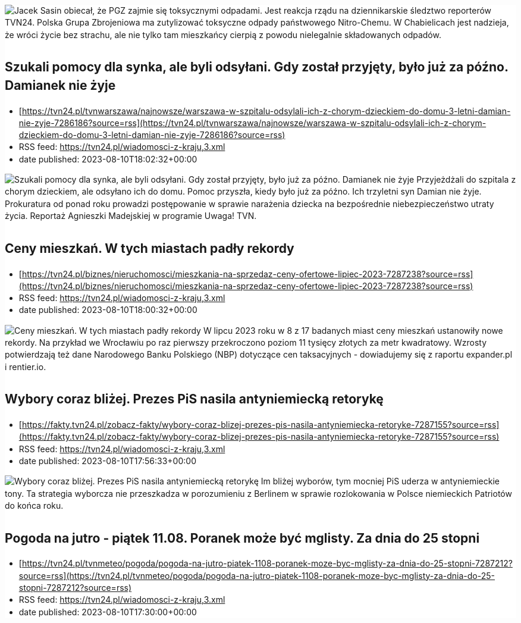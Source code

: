 <img alt="Jacek Sasin obiecał, że PGZ zajmie się toksycznymi odpadami. " src="https://fakty.tvn24.pl/najnowsze/cdn-zdjecie-g3mpai-jacek-sasin-obiecal-ze-pgz-zajmie-sie-toksycznymi-odpadami-poki-nie-zniknie-to-w-to-nikt-nie-wierzy-7287254/alternates/LANDSCAPE_1280" />
    Jest reakcja rządu na dziennikarskie śledztwo reporterów TVN24. Polska Grupa Zbrojeniowa ma zutylizować toksyczne odpady państwowego Nitro-Chemu. W Chabielicach jest nadzieja, że wróci życie bez strachu, ale nie tylko tam mieszkańcy cierpią z powodu nielegalnie składowanych odpadów.

## Szukali pomocy dla synka, ale byli odsyłani. Gdy został przyjęty, było już za późno. Damianek nie żyje
 - [https://tvn24.pl/tvnwarszawa/najnowsze/warszawa-w-szpitalu-odsylali-ich-z-chorym-dzieckiem-do-domu-3-letni-damian-nie-zyje-7286186?source=rss](https://tvn24.pl/tvnwarszawa/najnowsze/warszawa-w-szpitalu-odsylali-ich-z-chorym-dzieckiem-do-domu-3-letni-damian-nie-zyje-7286186?source=rss)
 - RSS feed: https://tvn24.pl/wiadomosci-z-kraju,3.xml
 - date published: 2023-08-10T18:02:32+00:00

<img alt="Szukali pomocy dla synka, ale byli odsyłani. Gdy został przyjęty, było już za późno. Damianek nie żyje" src="https://tvn24.pl/tvnwarszawa/najnowsze/cdn-zdjecie-tv0rmu-smierc-dziecka-jest-dla-rodzicow-damiana-poteznym-wstrzasem-7286779/alternates/LANDSCAPE_1280" />
    Przyjeżdżali do szpitala z chorym dzieckiem, ale odsyłano ich do domu. Pomoc przyszła, kiedy było już za późno. Ich trzyletni syn Damian nie żyje. Prokuratura od ponad roku prowadzi postępowanie w sprawie narażenia dziecka na bezpośrednie niebezpieczeństwo utraty życia. Reportaż Agnieszki Madejskiej w programie Uwaga! TVN.

## Ceny mieszkań. W tych miastach padły rekordy
 - [https://tvn24.pl/biznes/nieruchomosci/mieszkania-na-sprzedaz-ceny-ofertowe-lipiec-2023-7287238?source=rss](https://tvn24.pl/biznes/nieruchomosci/mieszkania-na-sprzedaz-ceny-ofertowe-lipiec-2023-7287238?source=rss)
 - RSS feed: https://tvn24.pl/wiadomosci-z-kraju,3.xml
 - date published: 2023-08-10T18:00:32+00:00

<img alt="Ceny mieszkań. W tych miastach padły rekordy" src="https://tvn24.pl/najnowsze/cdn-zdjecie-irrbup-wroclaw-shutterstock_2083055926-6814769/alternates/LANDSCAPE_1280" />
    W lipcu 2023 roku w 8 z 17 badanych miast ceny mieszkań ustanowiły nowe rekordy. Na przykład we Wrocławiu po raz pierwszy przekroczono poziom 11 tysięcy złotych za metr kwadratowy. Wzrosty potwierdzają też dane Narodowego Banku Polskiego (NBP) dotyczące cen taksacyjnych - dowiadujemy się z raportu expander.pl i rentier.io.

## Wybory coraz bliżej. Prezes PiS nasila antyniemiecką retorykę
 - [https://fakty.tvn24.pl/zobacz-fakty/wybory-coraz-blizej-prezes-pis-nasila-antyniemiecka-retoryke-7287155?source=rss](https://fakty.tvn24.pl/zobacz-fakty/wybory-coraz-blizej-prezes-pis-nasila-antyniemiecka-retoryke-7287155?source=rss)
 - RSS feed: https://tvn24.pl/wiadomosci-z-kraju,3.xml
 - date published: 2023-08-10T17:56:33+00:00

<img alt="Wybory coraz bliżej. Prezes PiS nasila antyniemiecką retorykę" src="https://fakty.tvn24.pl/najnowsze/cdn-zdjecie-o803le-wybory-coraz-blizej-prezes-pis-nasila-antyniemiecka-retoryke-7287250/alternates/LANDSCAPE_1280" />
    Im bliżej wyborów, tym mocniej PiS uderza w antyniemieckie tony. Ta strategia wyborcza nie przeszkadza w porozumieniu z Berlinem w sprawie rozlokowania w Polsce niemieckich Patriotów do końca roku.

## Pogoda na jutro - piątek 11.08. Poranek może być mglisty. Za dnia do 25 stopni
 - [https://tvn24.pl/tvnmeteo/pogoda/pogoda-na-jutro-piatek-1108-poranek-moze-byc-mglisty-za-dnia-do-25-stopni-7287212?source=rss](https://tvn24.pl/tvnmeteo/pogoda/pogoda-na-jutro-piatek-1108-poranek-moze-byc-mglisty-za-dnia-do-25-stopni-7287212?source=rss)
 - RSS feed: https://tvn24.pl/wiadomosci-z-kraju,3.xml
 - date published: 2023-08-10T17:30:00+00:00
